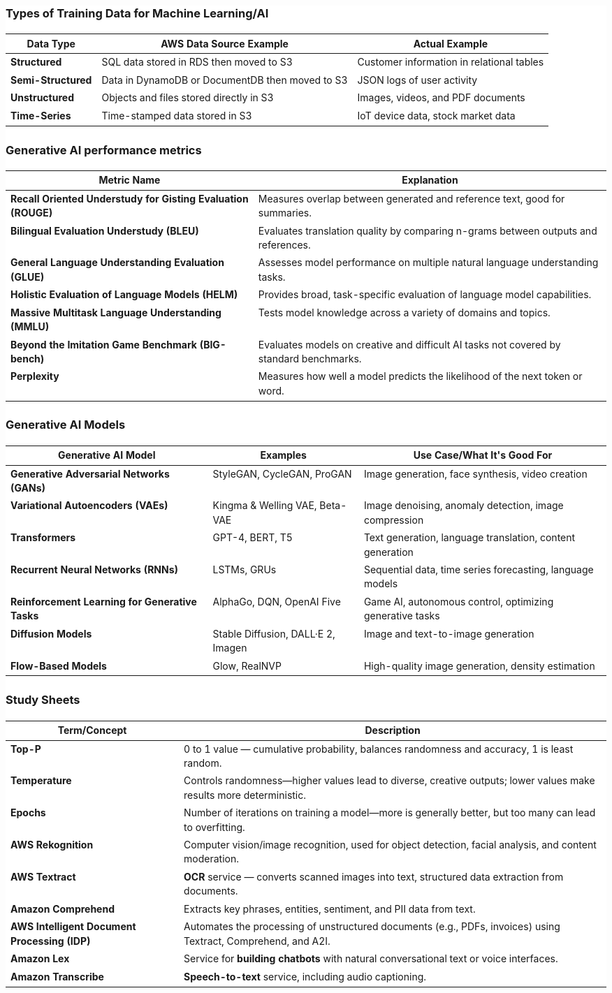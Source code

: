 ### Types of Training Data for Machine Learning/AI

| Data Type       | AWS Data Source Example                | Actual Example                           |
|-----------------|----------------------------------------|------------------------------------------|
| **Structured**  | SQL data stored in RDS then moved to S3| Customer information in relational tables|
| **Semi-Structured** | Data in DynamoDB or DocumentDB then moved to S3 | JSON logs of user activity           |
| **Unstructured**| Objects and files stored directly in S3| Images, videos, and PDF documents        |
| **Time-Series** | Time-stamped data stored in S3         | IoT device data, stock market data       |

### Generative AI performance metrics
| Metric Name                                         | Explanation                                                             |
|-----------------------------------------------------|-------------------------------------------------------------------------|
| **Recall Oriented Understudy for Gisting Evaluation (ROUGE)** | Measures overlap between generated and reference text, good for summaries. |
| **Bilingual Evaluation Understudy (BLEU)**           | Evaluates translation quality by comparing n-grams between outputs and references. |
| **General Language Understanding Evaluation (GLUE)** | Assesses model performance on multiple natural language understanding tasks. |
| **Holistic Evaluation of Language Models (HELM)**    | Provides broad, task-specific evaluation of language model capabilities.  |
| **Massive Multitask Language Understanding (MMLU)**  | Tests model knowledge across a variety of domains and topics.            |
| **Beyond the Imitation Game Benchmark (BIG-bench)**  | Evaluates models on creative and difficult AI tasks not covered by standard benchmarks. |
| **Perplexity**                                       | Measures how well a model predicts the likelihood of the next token or word. |

### Generative AI Models
| Generative AI Model                            | Examples                               | Use Case/What It's Good For                              |
|------------------------------------------------|----------------------------------------|----------------------------------------------------------|
| **Generative Adversarial Networks (GANs)**     | StyleGAN, CycleGAN, ProGAN             | Image generation, face synthesis, video creation          |
| **Variational Autoencoders (VAEs)**            | Kingma & Welling VAE, Beta-VAE         | Image denoising, anomaly detection, image compression     |
| **Transformers**                               | GPT-4, BERT, T5                        | Text generation, language translation, content generation |
| **Recurrent Neural Networks (RNNs)**           | LSTMs, GRUs                            | Sequential data, time series forecasting, language models |
| **Reinforcement Learning for Generative Tasks** | AlphaGo, DQN, OpenAI Five              | Game AI, autonomous control, optimizing generative tasks  |
| **Diffusion Models**                                  | Stable Diffusion, DALL·E 2, Imagen     | Image and text-to-image generation                        |
| **Flow-Based Models**                          | Glow, RealNVP                          | High-quality image generation, density estimation         |

### Study Sheets

| **Term/Concept**                    | **Description**                                                                                                                                                      |
|-------------------------------------|----------------------------------------------------------------------------------------------------------------------------------------------------------------------|
| **Top-P**                           | 0 to 1 value — cumulative probability, balances randomness and accuracy, 1 is least random.                                                                          |
| **Temperature**                     | Controls randomness—higher values lead to diverse, creative outputs; lower values make results more deterministic.                                                    |
| **Epochs**                          | Number of iterations on training a model—more is generally better, but too many can lead to overfitting.                                                             |
| **AWS Rekognition**                 | Computer vision/image recognition, used for object detection, facial analysis, and content moderation.                                                               |
| **AWS Textract**                    | **OCR** service — converts scanned images into text, structured data extraction from documents.                                                                           |
| **Amazon Comprehend**               | Extracts key phrases, entities, sentiment, and PII data from text.                                                                                                   |
| **AWS Intelligent Document Processing (IDP)** | Automates the processing of unstructured documents (e.g., PDFs, invoices) using Textract, Comprehend, and A2I.                                                  |
| **Amazon Lex**                      | Service for **building chatbots** with natural conversational text or voice interfaces.                                                                                  |
| **Amazon Transcribe**               | **Speech-to-text** service, including audio captioning.                                                                                                                  |